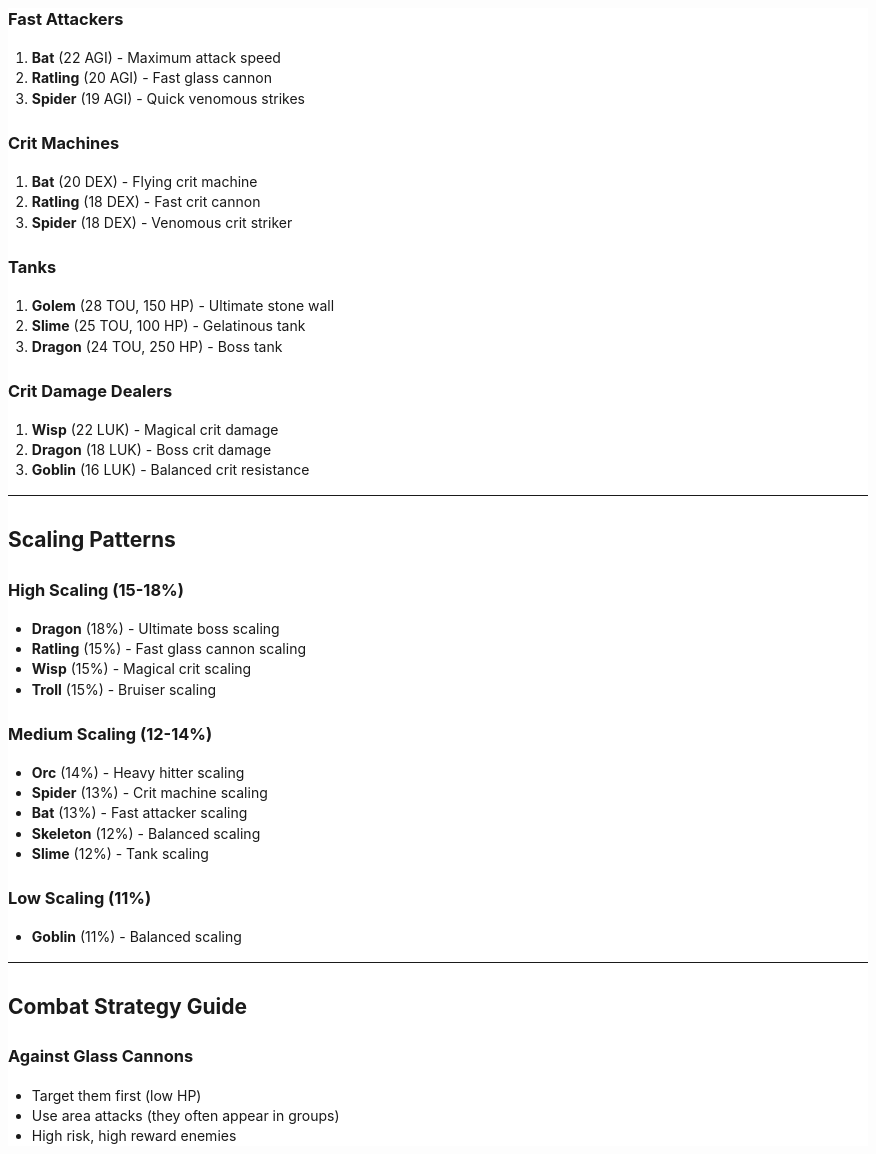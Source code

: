 ### **Fast Attackers**
1. **Bat** (22 AGI) - Maximum attack speed
2. **Ratling** (20 AGI) - Fast glass cannon
3. **Spider** (19 AGI) - Quick venomous strikes

### **Crit Machines**
1. **Bat** (20 DEX) - Flying crit machine
2. **Ratling** (18 DEX) - Fast crit cannon
3. **Spider** (18 DEX) - Venomous crit striker

### **Tanks**
1. **Golem** (28 TOU, 150 HP) - Ultimate stone wall
2. **Slime** (25 TOU, 100 HP) - Gelatinous tank
3. **Dragon** (24 TOU, 250 HP) - Boss tank

### **Crit Damage Dealers**
1. **Wisp** (22 LUK) - Magical crit damage
2. **Dragon** (18 LUK) - Boss crit damage
3. **Goblin** (16 LUK) - Balanced crit resistance

---

## Scaling Patterns

### **High Scaling (15-18%)**
- **Dragon** (18%) - Ultimate boss scaling
- **Ratling** (15%) - Fast glass cannon scaling
- **Wisp** (15%) - Magical crit scaling
- **Troll** (15%) - Bruiser scaling

### **Medium Scaling (12-14%)**
- **Orc** (14%) - Heavy hitter scaling
- **Spider** (13%) - Crit machine scaling
- **Bat** (13%) - Fast attacker scaling
- **Skeleton** (12%) - Balanced scaling
- **Slime** (12%) - Tank scaling

### **Low Scaling (11%)**
- **Goblin** (11%) - Balanced scaling

---

## Combat Strategy Guide

### **Against Glass Cannons**
- Target them first (low HP)
- Use area attacks (they often appear in groups)
- High risk, high reward enemies
